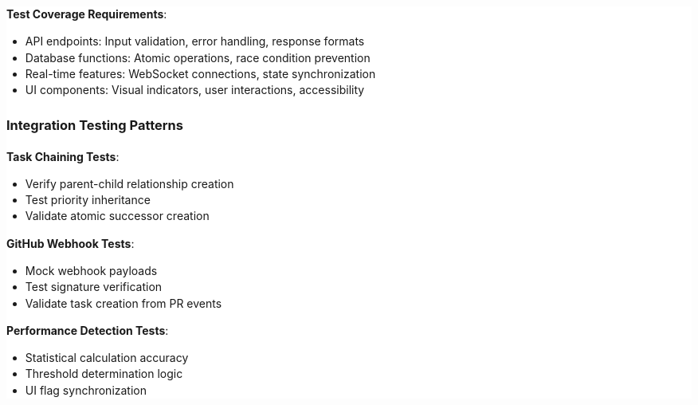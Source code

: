 **Test Coverage Requirements**:
- API endpoints: Input validation, error handling, response formats
- Database functions: Atomic operations, race condition prevention
- Real-time features: WebSocket connections, state synchronization
- UI components: Visual indicators, user interactions, accessibility

### Integration Testing Patterns

**Task Chaining Tests**:
- Verify parent-child relationship creation
- Test priority inheritance
- Validate atomic successor creation

**GitHub Webhook Tests**:
- Mock webhook payloads
- Test signature verification
- Validate task creation from PR events

**Performance Detection Tests**:
- Statistical calculation accuracy
- Threshold determination logic
- UI flag synchronization





















































